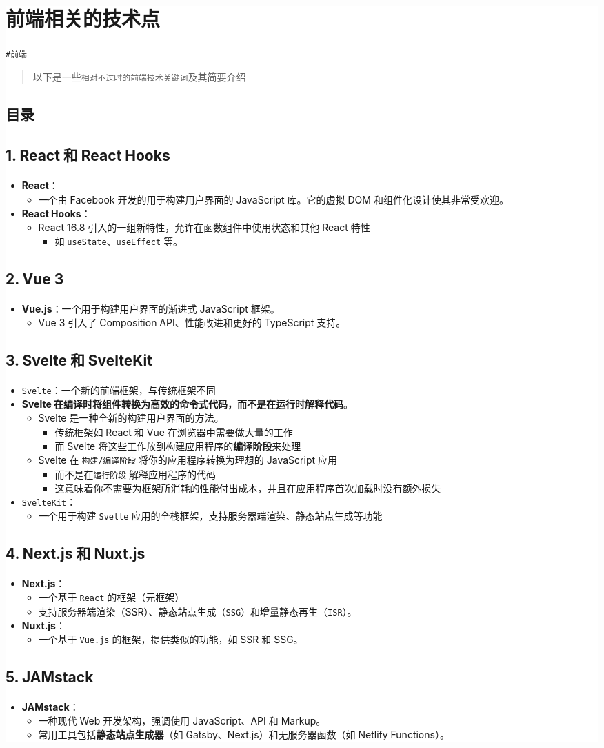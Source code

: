 
# 前端相关的技术点


`#前端` 

> 以下是一些`相对不过时的前端技术关键词`及其简要介绍


## 目录

 ## 1. React 和 React Hooks 

- **React**：
	- 一个由 Facebook 开发的用于构建用户界面的 JavaScript 库。它的虚拟 DOM 和组件化设计使其非常受欢迎。
- **React Hooks**：
	- React 16.8 引入的一组新特性，允许在函数组件中使用状态和其他 React 特性
		- 如 `useState`、`useEffect` 等。

## 2. Vue 3

- **Vue.js**：一个用于构建用户界面的渐进式 JavaScript 框架。
	- Vue 3 引入了 Composition API、性能改进和更好的 TypeScript 支持。

## 3. Svelte 和 SvelteKit

- `Svelte`：一个新的前端框架，与传统框架不同
- **Svelte 在编译时将组件转换为高效的命令式代码，而不是在运行时解释代码**。
	- Svelte 是一种全新的构建用户界面的方法。
		- 传统框架如 React 和 Vue 在浏览器中需要做大量的工作
		- 而 Svelte 将这些工作放到构建应用程序的**编译阶段**来处理
	- Svelte 在 `构建/编译阶段` 将你的应用程序转换为理想的 JavaScript 应用
		- 而不是在`运行阶段` 解释应用程序的代码
		- 这意味着你不需要为框架所消耗的性能付出成本，并且在应用程序首次加载时没有额外损失
- `SvelteKit`：
	- 一个用于构建 `Svelte` 应用的全栈框架，支持服务器端渲染、静态站点生成等功能

## 4. Next.js 和 Nuxt.js

- **Next.js**：
	- 一个基于 `React` 的框架（元框架）
	- 支持服务器端渲染（SSR）、静态站点生成（`SSG`）和增量静态再生（`ISR`）。
- **Nuxt.js**：
	- 一个基于 `Vue.js` 的框架，提供类似的功能，如 SSR 和 SSG。

## 5. JAMstack

- **JAMstack**：
	- 一种现代 Web 开发架构，强调使用 JavaScript、API 和 Markup。
	- 常用工具包括**静态站点生成器**（如 Gatsby、Next.js）和无服务器函数（如 Netlify Functions）。
